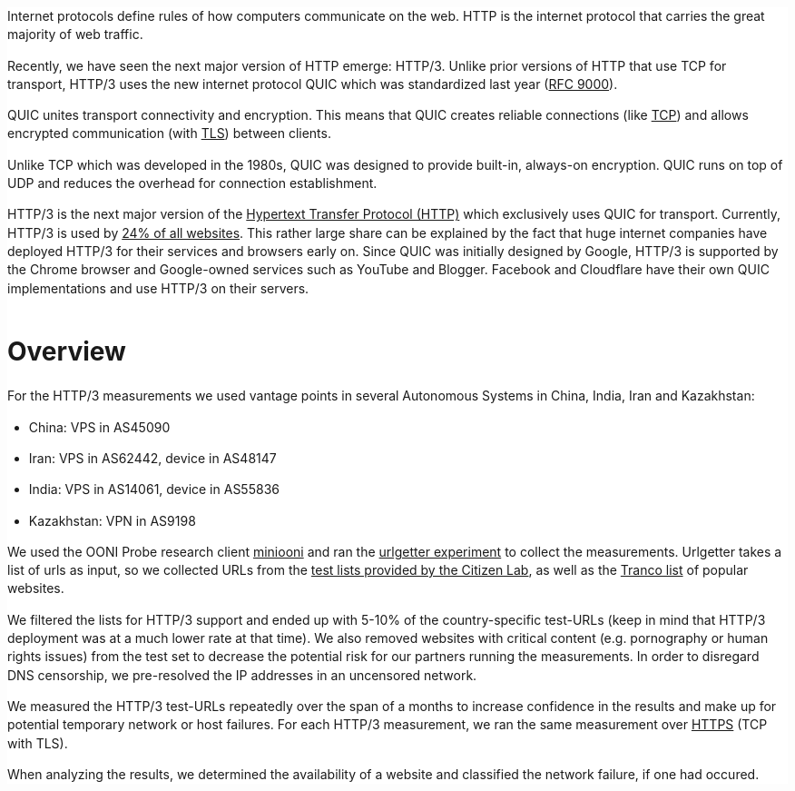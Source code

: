 Internet protocols define rules of how computers communicate on the web. HTTP is the internet protocol that carries the great majority of web traffic.  

Recently, we have seen the next major version of HTTP emerge: HTTP/3. Unlike prior versions of HTTP that use TCP for transport, HTTP/3 uses the new internet protocol QUIC which was standardized last year ([RFC 9000](https://www.rfc-editor.org/rfc/rfc9000.html)).  

QUIC unites transport connectivity and encryption. This means that QUIC creates reliable connections (like [TCP](https://ooni.org/support/glossary/#tcp)) and allows encrypted communication (with [TLS](https://ooni.org/support/glossary/#tls)) between clients.  

Unlike TCP which was developed in the 1980s, QUIC was designed to provide built-in, always-on encryption. QUIC runs on top of UDP and reduces the overhead for connection establishment.  

HTTP/3 is the next major version of the [Hypertext Transfer Protocol (HTTP)](https://ooni.org/support/glossary/#http) which exclusively uses QUIC for transport. Currently, HTTP/3 is used by [24% of all websites](https://w3techs.com/technologies/details/ce-http3). This rather large share can be explained by the fact that huge internet companies have deployed HTTP/3 for their services and browsers early on. Since QUIC was initially designed by Google, HTTP/3 is supported by the Chrome browser and Google-owned services such as YouTube and Blogger. Facebook and Cloudflare have their own QUIC implementations and use HTTP/3 on their servers. 

# Overview  

For the HTTP/3 measurements we used vantage points in several Autonomous Systems in China, India, Iran and Kazakhstan:  

* China: VPS in AS45090  
    
* Iran: VPS in AS62442, device in AS48147  
    
* India: VPS in AS14061, device in AS55836  
    
* Kazakhstan: VPN in AS9198  

We used the OONI Probe research client [miniooni](https://github.com/ooni/probe-cli#miniooni) and ran the [urlgetter experiment](https://github.com/ooni/spec/blob/master/nettests/ts-027-urlgetter.md) to collect the measurements. Urlgetter takes a list of urls as input, so we collected URLs from the [test lists provided by the Citizen Lab](https://github.com/citizenlab/test-lists/), as well as the [Tranco list](https://tranco-list.eu/) of popular websites.  

We filtered the lists for HTTP/3 support and ended up with 5-10% of the country-specific test-URLs (keep in mind that HTTP/3 deployment was at a much lower rate at that time). We also removed websites with critical content (e.g. pornography or human rights issues) from the test set to decrease the potential risk for our partners running the measurements. In order to disregard DNS censorship, we pre-resolved the IP addresses in an uncensored network.  

We measured the HTTP/3 test-URLs repeatedly over the span of a months to increase confidence in the results and make up for potential temporary network or host failures. For each HTTP/3 measurement, we ran the same measurement over [HTTPS](https://ooni.org/support/glossary/#https) (TCP with TLS).  

When analyzing the results, we determined the availability of a website and classified the network failure, if one had occured.  
